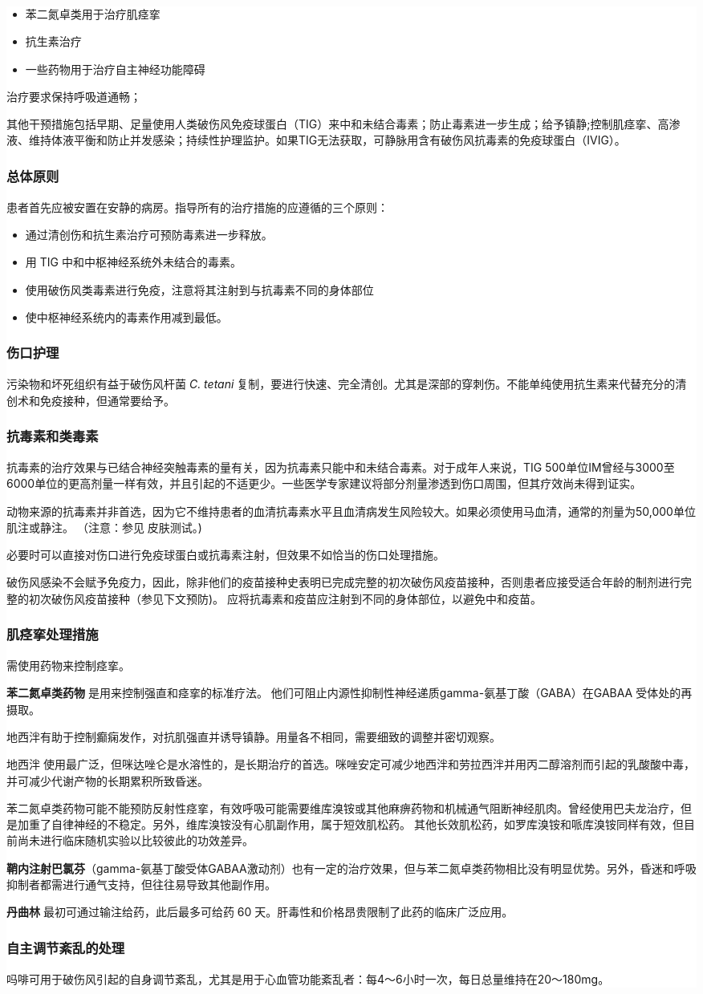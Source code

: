 - 苯二氮卓类用于治疗肌痉挛

- 抗生素治疗

- 一些药物用于治疗自主神经功能障碍


治疗要求保持呼吸道通畅；

其他干预措施包括早期、足量使用人类破伤风免疫球蛋白（TIG）来中和未结合毒素；防止毒素进一步生成；给予镇静;控制肌痉挛、高渗液、维持体液平衡和防止并发感染；持续性护理监护。如果TIG无法获取，可静脉用含有破伤风抗毒素的免疫球蛋白（IVIG）。

### 总体原则

患者首先应被安置在安静的病房。指导所有的治疗措施的应遵循的三个原则：

- 通过清创伤和抗生素治疗可预防毒素进一步释放。

- 用 TIG 中和中枢神经系统外未结合的毒素。

- 使用破伤风类毒素进行免疫，注意将其注射到与抗毒素不同的身体部位

- 使中枢神经系统内的毒素作用减到最低。


### 伤口护理

污染物和坏死组织有益于破伤风杆菌 _C. tetani_ 复制，要进行快速、完全清创。尤其是深部的穿刺伤。不能单纯使用抗生素来代替充分的清创术和免疫接种，但通常要给予。

### 抗毒素和类毒素

抗毒素的治疗效果与已结合神经突触毒素的量有关，因为抗毒素只能中和未结合毒素。对于成年人来说，TIG 500单位IM曾经与3000至6000单位的更高剂量一样有效，并且引起的不适更少。一些医学专家建议将部分剂量渗透到伤口周围，但其疗效尚未得到证实。

动物来源的抗毒素并非首选，因为它不维持患者的血清抗毒素水平且血清病发生风险较大。如果必须使用马血清，通常的剂量为50,000单位肌注或静注。 （注意：参见 皮肤测试。)

必要时可以直接对伤口进行免疫球蛋白或抗毒素注射，但效果不如恰当的伤口处理措施。

破伤风感染不会赋予免疫力，因此，除非他们的疫苗接种史表明已完成完整的初次破伤风疫苗接种，否则患者应接受适合年龄的制剂进行完整的初次破伤风疫苗接种（参见下文预防)。 应将抗毒素和疫苗应注射到不同的身体部位，以避免中和疫苗。

### 肌痉挛处理措施

需使用药物来控制痉挛。

**苯二氮卓类药物** 是用来控制强直和痉挛的标准疗法。 他们可阻止内源性抑制性神经递质gamma-氨基丁酸（GABA）在GABAA 受体处的再摄取。

地西泮有助于控制癫痫发作，对抗肌强直并诱导镇静。用量各不相同，需要细致的调整并密切观察。

地西泮 使用最广泛，但咪达唑仑是水溶性的，是长期治疗的首选。咪唑安定可减少地西泮和劳拉西泮并用丙二醇溶剂而引起的乳酸酸中毒，并可减少代谢产物的长期累积所致昏迷。

苯二氮卓类药物可能不能预防反射性痉挛，有效呼吸可能需要维库溴铵或其他麻痹药物和机械通气阻断神经肌肉。曾经使用巴夫龙治疗，但是加重了自律神经的不稳定。另外，维库溴铵没有心肌副作用，属于短效肌松药。 其他长效肌松药，如罗库溴铵和哌库溴铵同样有效，但目前尚未进行临床随机实验以比较彼此的功效差异。

**鞘内注射巴氯芬**（gamma-氨基丁酸受体GABAA激动剂）也有一定的治疗效果，但与苯二氮卓类药物相比没有明显优势。另外，昏迷和呼吸抑制者都需进行通气支持，但往往易导致其他副作用。

**丹曲林** 最初可通过输注给药，此后最多可给药 60 天。肝毒性和价格昂贵限制了此药的临床广泛应用。

### 自主调节紊乱的处理

吗啡可用于破伤风引起的自身调节紊乱，尤其是用于心血管功能紊乱者：每4～6小时一次，每日总量维持在20～180mg。
